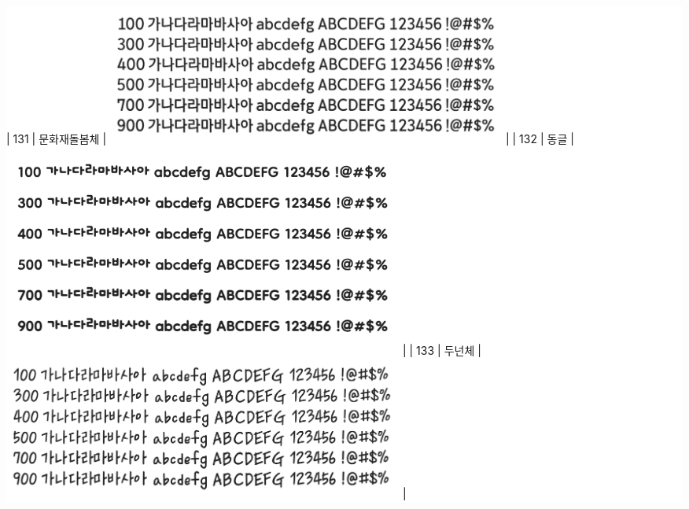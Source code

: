 | 131 | 문화재돌봄체                | <a href="./packages/dolbomche-r/README.md"><img width="500" src="./packages/dolbomche-r/example.png"></a>                                                           |
| 132 | 동글                        | <a href="./packages/dongle-regular/README.md"><img width="500" src="./packages/dongle-regular/example.png"></a>                                                     |
| 133 | 두넌체                      | <a href="./packages/donoun-medium/README.md"><img width="500" src="./packages/donoun-medium/example.png"></a>                                                       |